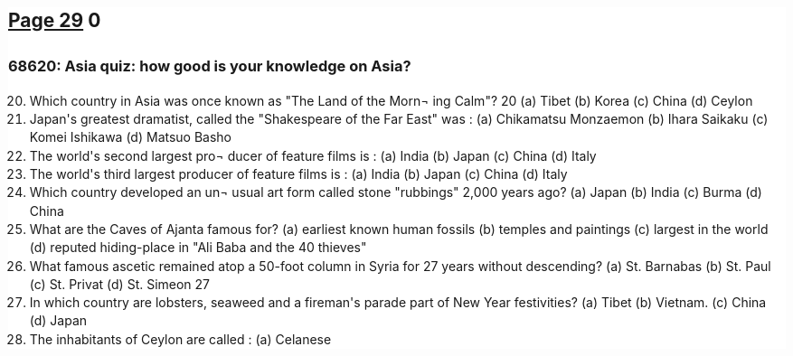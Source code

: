 ## [Page 29](078150engo.pdf#page=29) 0

### 68620: Asia quiz: how good is your knowledge on Asia?

20. Which country in Asia was once
known as "The Land of the Morn¬
ing Calm"?
20
(a) Tibet
(b) Korea
(c) China
(d) Ceylon
21. Japan's greatest dramatist, called
the "Shakespeare of the Far
East" was :
(a) Chikamatsu Monzaemon
(b) Ihara Saikaku
(c) Komei Ishikawa
(d) Matsuo Basho
22. The world's second largest pro¬
ducer of feature films is :
(a) India
(b) Japan
(c) China
(d) Italy
23. The world's third largest producer
of feature films is :
(a) India
(b) Japan
(c) China
(d) Italy
24. Which country developed an un¬
usual art form called stone
"rubbings" 2,000 years ago?
(a) Japan
(b) India
(c) Burma
(d) China
25. What are the Caves of Ajanta
famous for?
(a) earliest known human fossils
(b) temples and paintings
(c) largest in the world
(d) reputed hiding-place in "Ali
Baba and the 40 thieves"
26. What famous ascetic remained
atop a 50-foot column in Syria for
27 years without descending?
(a) St. Barnabas
(b) St. Paul
(c) St. Privat
(d) St. Simeon
27
27. In which country are lobsters,
seaweed and a fireman's parade
part of New Year festivities?
(a) Tibet
(b) Vietnam.
(c) China
(d) Japan
28. The inhabitants of Ceylon are
called :
(a) Celanese